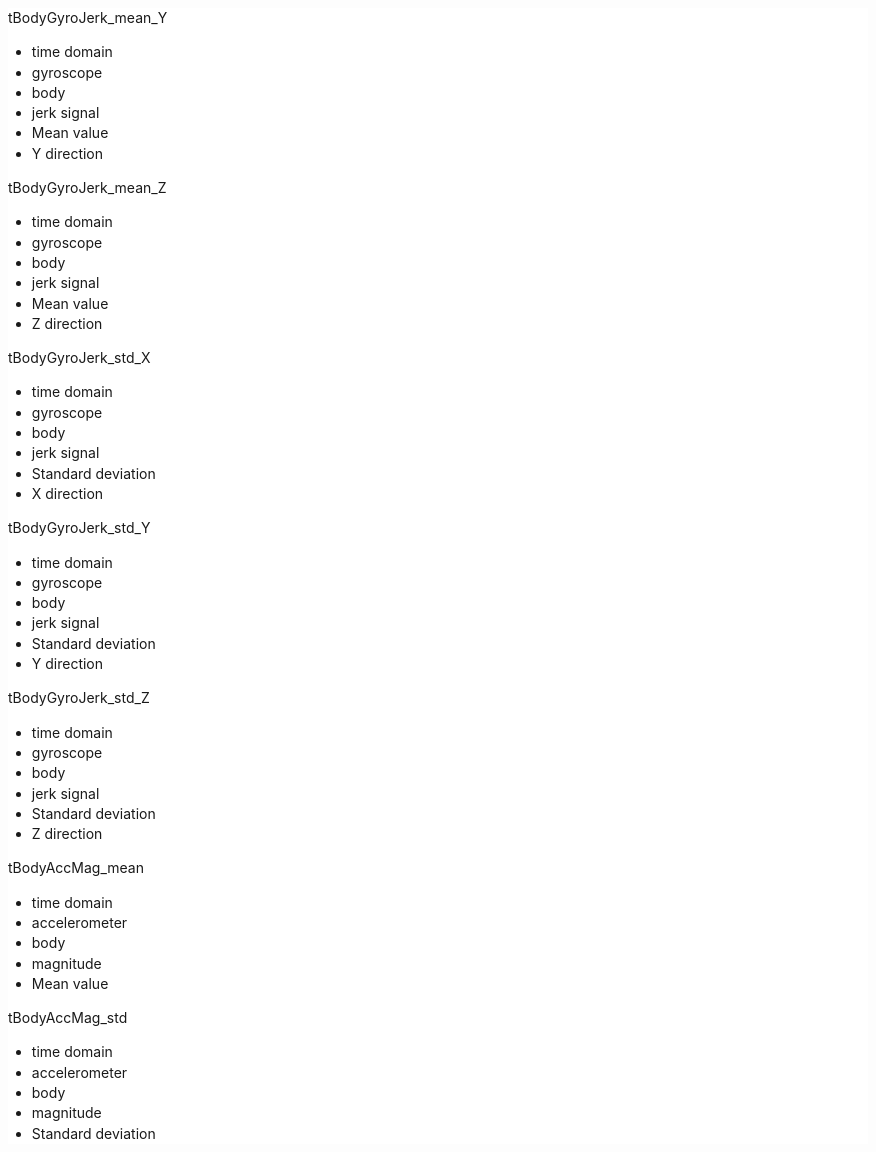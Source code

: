 tBodyGyroJerk_mean_Y<br>
- time domain
- gyroscope
- body
- jerk signal
- Mean value
- Y direction

tBodyGyroJerk_mean_Z<br>
- time domain
- gyroscope
- body
- jerk signal
- Mean value
- Z direction

tBodyGyroJerk_std_X<br>
- time domain
- gyroscope
- body
- jerk signal
- Standard deviation
- X direction

tBodyGyroJerk_std_Y<br>
- time domain
- gyroscope
- body
- jerk signal
- Standard deviation
- Y direction

tBodyGyroJerk_std_Z<br>
- time domain
- gyroscope
- body
- jerk signal
- Standard deviation
- Z direction

tBodyAccMag_mean<br>
- time domain
- accelerometer
- body
- magnitude
- Mean value

tBodyAccMag_std<br>
- time domain
- accelerometer
- body
- magnitude
- Standard deviation
